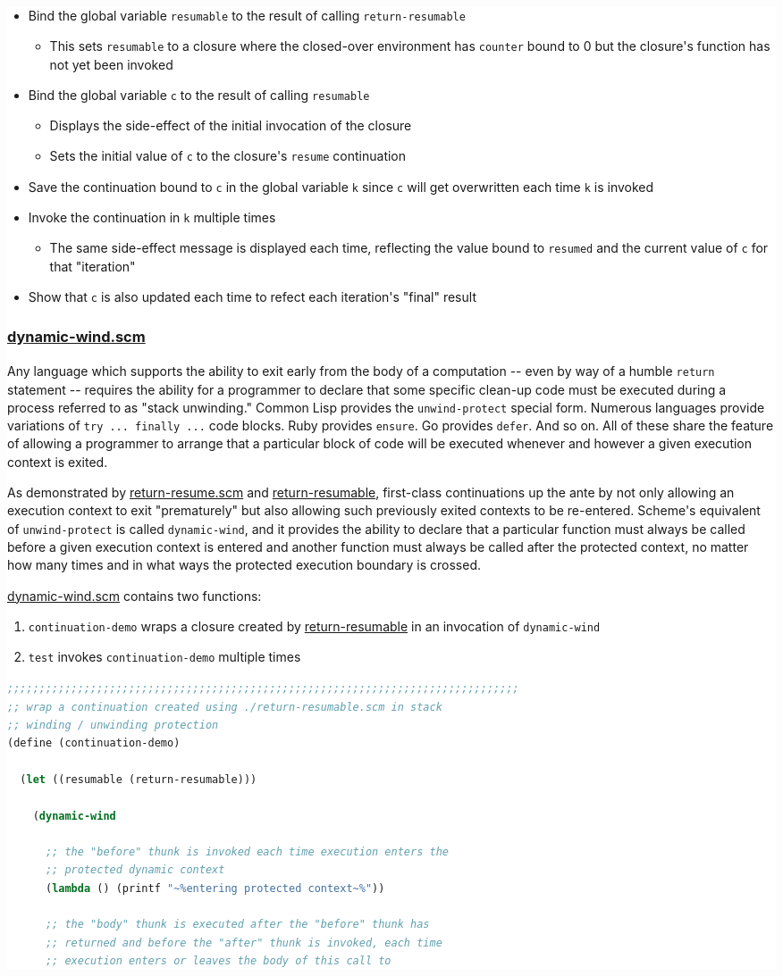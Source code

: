 - Bind the global variable `resumable` to the result of calling
  `return-resumable`

  - This sets `resumable` to a closure where the closed-over environment has
    `counter` bound to 0 but the closure's function has not yet been invoked

- Bind the global variable `c` to the result of calling `resumable`

  - Displays the side-effect of the initial invocation of the closure

  - Sets the initial value of `c` to the closure's `resume` continuation

- Save the continuation bound to `c` in the global variable `k` since `c` will
  get overwritten each time `k` is invoked

- Invoke the continuation in `k` multiple times

  - The same side-effect message is displayed each time, reflecting the value
    bound to `resumed` and the current value of `c` for that "iteration"

- Show that `c` is also updated each time to refect each iteration's "final"
  result

### [dynamic-wind.scm](./dynamic-wind.scm)

Any language which supports the ability to exit early from the body of a
computation -- even by way of a humble `return` statement -- requires the
ability for a programmer to declare that some specific clean-up code must be
executed during a process referred to as "stack unwinding." Common Lisp
provides the `unwind-protect` special form. Numerous languages provide
variations of `try ... finally ...` code blocks. Ruby provides `ensure`. Go
provides `defer`. And so on. All of these share the feature of allowing a
programmer to arrange that a particular block of code will be executed whenever
and however a given execution context is exited.

As demonstrated by [return-resume.scm](./return-resume.scm) and
[return-resumable](./return-resumable.scm), first-class continuations up the
ante by not only allowing an execution context to exit "prematurely" but also
allowing such previously exited contexts to be re-entered. Scheme's equivalent
of `unwind-protect` is called `dynamic-wind`, and it provides the ability to
declare that a particular function must always be called before a given
execution context is entered and another function must always be called after
the protected context, no matter how many times and in what ways the protected
execution boundary is crossed.

[dynamic-wind.scm](./dynamic-wind.scm) contains two functions:

1. `continuation-demo` wraps a closure created by
   [return-resumable](./return-resumable.scm) in an invocation of
   `dynamic-wind`

2. `test` invokes `continuation-demo` multiple times

```scheme
;;;;;;;;;;;;;;;;;;;;;;;;;;;;;;;;;;;;;;;;;;;;;;;;;;;;;;;;;;;;;;;;;;;;;;;;;;;;;;;;
;; wrap a continuation created using ./return-resumable.scm in stack
;; winding / unwinding protection
(define (continuation-demo)

  (let ((resumable (return-resumable)))

    (dynamic-wind

      ;; the "before" thunk is invoked each time execution enters the
      ;; protected dynamic context
      (lambda () (printf "~%entering protected context~%"))

      ;; the "body" thunk is executed after the "before" thunk has
      ;; returned and before the "after" thunk is invoked, each time
      ;; execution enters or leaves the body of this call to
```